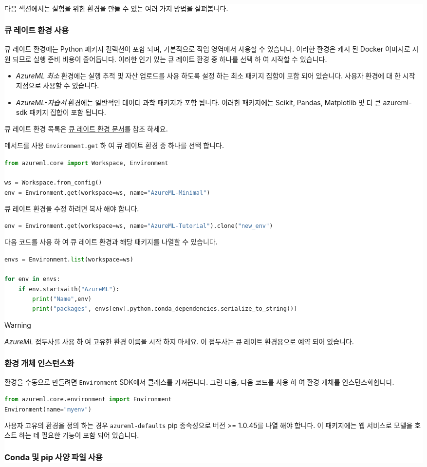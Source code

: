 다음 섹션에서는 실험을 위한 환경을 만들 수 있는 여러 가지 방법을 살펴봅니다.

### <a name="use-a-curated-environment"></a>큐 레이트 환경 사용

큐 레이트 환경에는 Python 패키지 컬렉션이 포함 되며, 기본적으로 작업 영역에서 사용할 수 있습니다. 이러한 환경은 캐시 된 Docker 이미지로 지원 되므로 실행 준비 비용이 줄어듭니다. 이러한 인기 있는 큐 레이트 환경 중 하나를 선택 하 여 시작할 수 있습니다. 

* _AzureML 최소_ 환경에는 실행 추적 및 자산 업로드를 사용 하도록 설정 하는 최소 패키지 집합이 포함 되어 있습니다. 사용자 환경에 대 한 시작 지점으로 사용할 수 있습니다.

* _AzureML-자습서_ 환경에는 일반적인 데이터 과학 패키지가 포함 됩니다. 이러한 패키지에는 Scikit, Pandas, Matplotlib 및 더 큰 azureml-sdk 패키지 집합이 포함 됩니다.

큐 레이트 환경 목록은 [큐 레이트 환경 문서](resource-curated-environments.md)를 참조 하세요.

메서드를 사용 `Environment.get` 하 여 큐 레이트 환경 중 하나를 선택 합니다.

```python
from azureml.core import Workspace, Environment

ws = Workspace.from_config()
env = Environment.get(workspace=ws, name="AzureML-Minimal")
```

큐 레이트 환경을 수정 하려면 복사 해야 합니다.

```python
env = Environment.get(workspace=ws, name="AzureML-Tutorial").clone("new_env")
```
다음 코드를 사용 하 여 큐 레이트 환경과 해당 패키지를 나열할 수 있습니다.

```python
envs = Environment.list(workspace=ws)

for env in envs:
    if env.startswith("AzureML"):
        print("Name",env)
        print("packages", envs[env].python.conda_dependencies.serialize_to_string())
```

> [!WARNING]
>  _AzureML_ 접두사를 사용 하 여 고유한 환경 이름을 시작 하지 마세요. 이 접두사는 큐 레이트 환경용으로 예약 되어 있습니다.


### <a name="instantiate-an-environment-object"></a>환경 개체 인스턴스화

환경을 수동으로 만들려면 `Environment` SDK에서 클래스를 가져옵니다. 그런 다음, 다음 코드를 사용 하 여 환경 개체를 인스턴스화합니다.

```python
from azureml.core.environment import Environment
Environment(name="myenv")
```

사용자 고유의 환경을 정의 하는 경우 `azureml-defaults` pip 종속성으로 버전 >= 1.0.45를 나열 해야 합니다. 이 패키지에는 웹 서비스로 모델을 호스트 하는 데 필요한 기능이 포함 되어 있습니다.

### <a name="use-conda-and-pip-specification-files"></a>Conda 및 pip 사양 파일 사용
